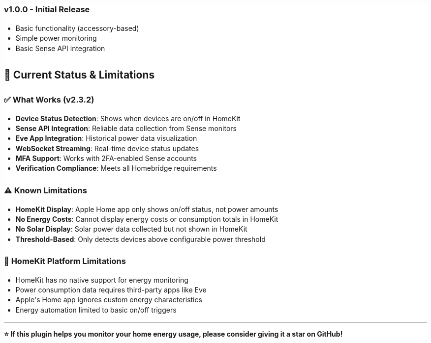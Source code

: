 ### v1.0.0 - Initial Release
- Basic functionality (accessory-based)
- Simple power monitoring
- Basic Sense API integration

## 🚀 **Current Status & Limitations**

### ✅ **What Works (v2.3.2)**
- **Device Status Detection**: Shows when devices are on/off in HomeKit
- **Sense API Integration**: Reliable data collection from Sense monitors
- **Eve App Integration**: Historical power data visualization
- **WebSocket Streaming**: Real-time device status updates
- **MFA Support**: Works with 2FA-enabled Sense accounts
- **Verification Compliance**: Meets all Homebridge requirements

### ⚠️ **Known Limitations**
- **HomeKit Display**: Apple Home app only shows on/off status, not power amounts
- **No Energy Costs**: Cannot display energy costs or consumption totals in HomeKit
- **No Solar Display**: Solar power data collected but not shown in HomeKit
- **Threshold-Based**: Only detects devices above configurable power threshold

### 🔮 **HomeKit Platform Limitations**
- HomeKit has no native support for energy monitoring
- Power consumption data requires third-party apps like Eve
- Apple's Home app ignores custom energy characteristics
- Energy automation limited to basic on/off triggers

---

**⭐ If this plugin helps you monitor your home energy usage, please consider giving it a star on GitHub!**